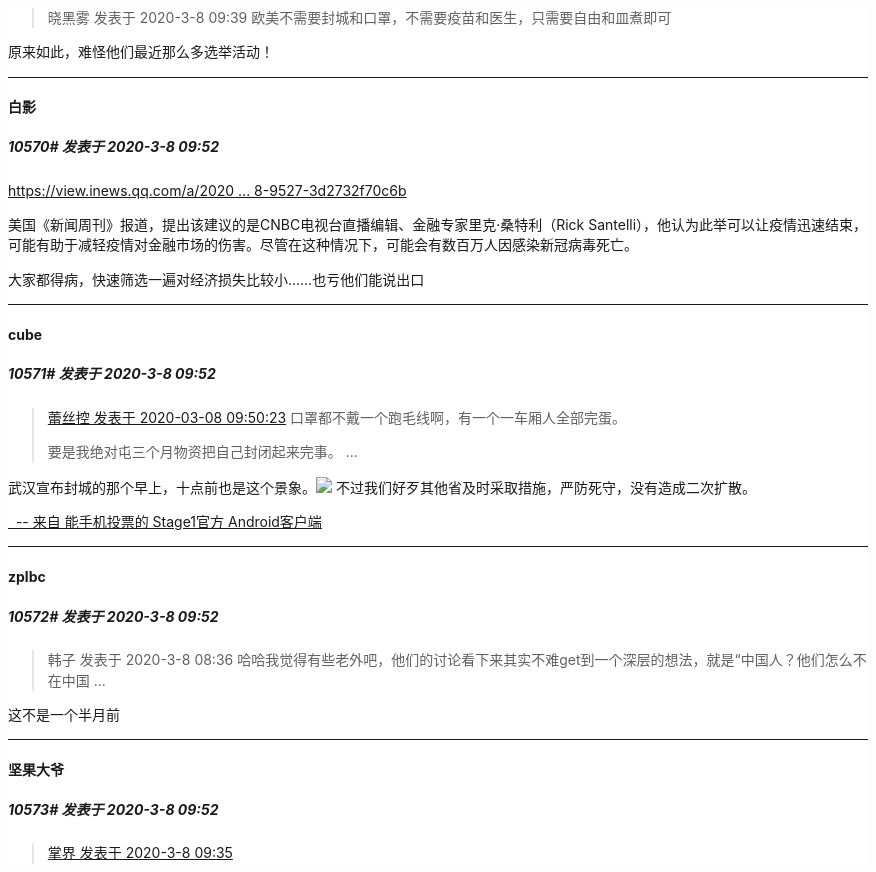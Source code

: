 
<blockquote>晓黑雾 发表于 2020-3-8 09:39
欧美不需要封城和口罩，不需要疫苗和医生，只需要自由和皿煮即可</blockquote>
原来如此，难怪他们最近那么多选举活动！


-----

####  白影  
##### 10570#       发表于 2020-3-8 09:52


[https://view.inews.qq.com/a/2020 ... 8-9527-3d2732f70c6b](https://view.inews.qq.com/a/20200306A0KF8W00?uid=27600220&amp;devid=C80E58B2-CE7D-4268-9527-3D2732F70C6B&amp;qimei=c80e58b2-ce7d-4268-9527-3d2732f70c6b)

美国《新闻周刊》报道，提出该建议的是CNBC电视台直播编辑、金融专家里克·桑特利（Rick Santelli），他认为此举可以让疫情迅速结束，可能有助于减轻疫情对金融市场的伤害。尽管在这种情况下，可能会有数百万人因感染新冠病毒死亡。


大家都得病，快速筛选一遍对经济损失比较小……也亏他们能说出口


-----

####  cube  
##### 10571#       发表于 2020-3-8 09:52


<blockquote><a href="httphttps://bbs.saraba1st.com/2b/forum.php?mod=redirect&amp;goto=findpost&amp;pid=46654972&amp;ptid=1916532" target="_blank">蕾丝控 发表于 2020-03-08 09:50:23</a>
口罩都不戴一个跑毛线啊，有一个一车厢人全部完蛋。


要是我绝对屯三个月物资把自己封闭起来完事。 ...</blockquote>武汉宣布封城的那个早上，十点前也是这个景象。<img src="https://static.saraba1st.com/image/smiley/face2017/001.png" referrerpolicy="no-referrer">
不过我们好歹其他省及时采取措施，严防死守，没有造成二次扩散。

[  -- 来自 能手机投票的 Stage1官方 Android客户端](https://www.coolapk.com/apk/140634)


-----

####  zplbc  
##### 10572#       发表于 2020-3-8 09:52


<blockquote>韩子 发表于 2020-3-8 08:36
哈哈我觉得有些老外吧，他们的讨论看下来其实不难get到一个深层的想法，就是“中国人？他们怎么不在中国 ...</blockquote>
这不是一个半月前


-----

####  坚果大爷  
##### 10573#       发表于 2020-3-8 09:52


<blockquote><a href="httphttps://bbs.saraba1st.com/2b/forum.php?mod=redirect&amp;goto=findpost&amp;pid=46654865&amp;ptid=1916532" target="_blank">掌界 发表于 2020-3-8 09:35</a>
